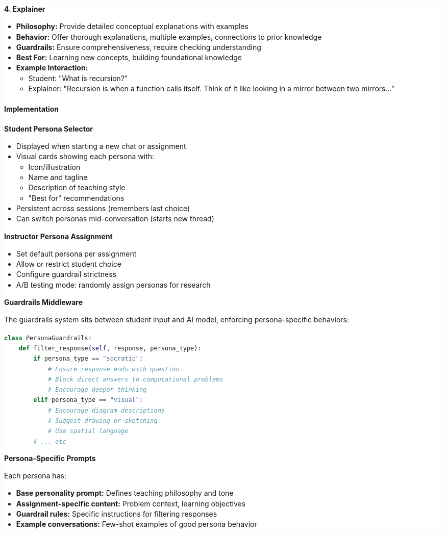 **4. Explainer**
- **Philosophy:** Provide detailed conceptual explanations with examples
- **Behavior:** Offer thorough explanations, multiple examples, connections to prior knowledge
- **Guardrails:** Ensure comprehensiveness, require checking understanding
- **Best For:** Learning new concepts, building foundational knowledge
- **Example Interaction:**
  - Student: "What is recursion?"
  - Explainer: "Recursion is when a function calls itself. Think of it like looking in a mirror between two mirrors..."

#### Implementation

**Student Persona Selector**
- Displayed when starting a new chat or assignment
- Visual cards showing each persona with:
  - Icon/illustration
  - Name and tagline
  - Description of teaching style
  - "Best for" recommendations
- Persistent across sessions (remembers last choice)
- Can switch personas mid-conversation (starts new thread)

**Instructor Persona Assignment**
- Set default persona per assignment
- Allow or restrict student choice
- Configure guardrail strictness
- A/B testing mode: randomly assign personas for research

**Guardrails Middleware**

The guardrails system sits between student input and AI model, enforcing persona-specific behaviors:

```python
class PersonaGuardrails:
    def filter_response(self, response, persona_type):
        if persona_type == "socratic":
            # Ensure response ends with question
            # Block direct answers to computational problems
            # Encourage deeper thinking
        elif persona_type == "visual":
            # Encourage diagram descriptions
            # Suggest drawing or sketching
            # Use spatial language
        # ... etc
```

**Persona-Specific Prompts**

Each persona has:
- **Base personality prompt:** Defines teaching philosophy and tone
- **Assignment-specific content:** Problem context, learning objectives
- **Guardrail rules:** Specific instructions for filtering responses
- **Example conversations:** Few-shot examples of good persona behavior
